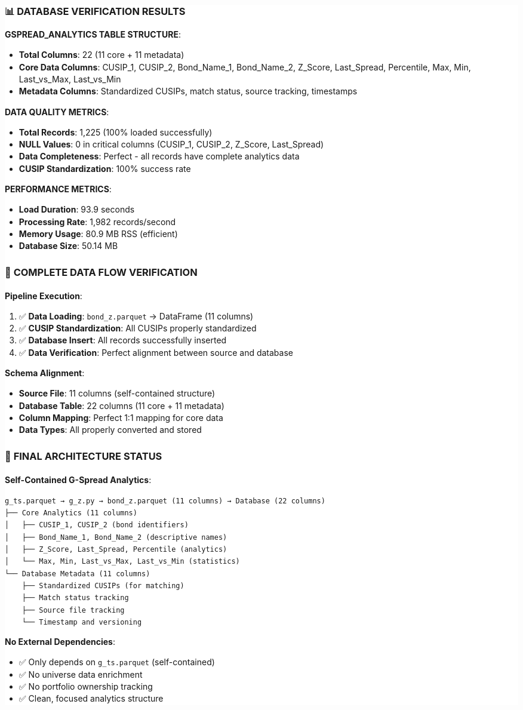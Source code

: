 ### 📊 **DATABASE VERIFICATION RESULTS**

**GSPREAD_ANALYTICS TABLE STRUCTURE**:
- **Total Columns**: 22 (11 core + 11 metadata)
- **Core Data Columns**: CUSIP_1, CUSIP_2, Bond_Name_1, Bond_Name_2, Z_Score, Last_Spread, Percentile, Max, Min, Last_vs_Max, Last_vs_Min
- **Metadata Columns**: Standardized CUSIPs, match status, source tracking, timestamps

**DATA QUALITY METRICS**:
- **Total Records**: 1,225 (100% loaded successfully)
- **NULL Values**: 0 in critical columns (CUSIP_1, CUSIP_2, Z_Score, Last_Spread)
- **Data Completeness**: Perfect - all records have complete analytics data
- **CUSIP Standardization**: 100% success rate

**PERFORMANCE METRICS**:
- **Load Duration**: 93.9 seconds
- **Processing Rate**: 1,982 records/second
- **Memory Usage**: 80.9 MB RSS (efficient)
- **Database Size**: 50.14 MB

### 🔄 **COMPLETE DATA FLOW VERIFICATION**

**Pipeline Execution**:
1. ✅ **Data Loading**: `bond_z.parquet` → DataFrame (11 columns)
2. ✅ **CUSIP Standardization**: All CUSIPs properly standardized
3. ✅ **Database Insert**: All records successfully inserted
4. ✅ **Data Verification**: Perfect alignment between source and database

**Schema Alignment**:
- **Source File**: 11 columns (self-contained structure)
- **Database Table**: 22 columns (11 core + 11 metadata)
- **Column Mapping**: Perfect 1:1 mapping for core data
- **Data Types**: All properly converted and stored

### 🎯 **FINAL ARCHITECTURE STATUS**

**Self-Contained G-Spread Analytics**:
```
g_ts.parquet → g_z.py → bond_z.parquet (11 columns) → Database (22 columns)
├── Core Analytics (11 columns)
│   ├── CUSIP_1, CUSIP_2 (bond identifiers)
│   ├── Bond_Name_1, Bond_Name_2 (descriptive names)
│   ├── Z_Score, Last_Spread, Percentile (analytics)
│   └── Max, Min, Last_vs_Max, Last_vs_Min (statistics)
└── Database Metadata (11 columns)
    ├── Standardized CUSIPs (for matching)
    ├── Match status tracking
    ├── Source file tracking
    └── Timestamp and versioning
```

**No External Dependencies**:
- ✅ Only depends on `g_ts.parquet` (self-contained)
- ✅ No universe data enrichment
- ✅ No portfolio ownership tracking
- ✅ Clean, focused analytics structure
